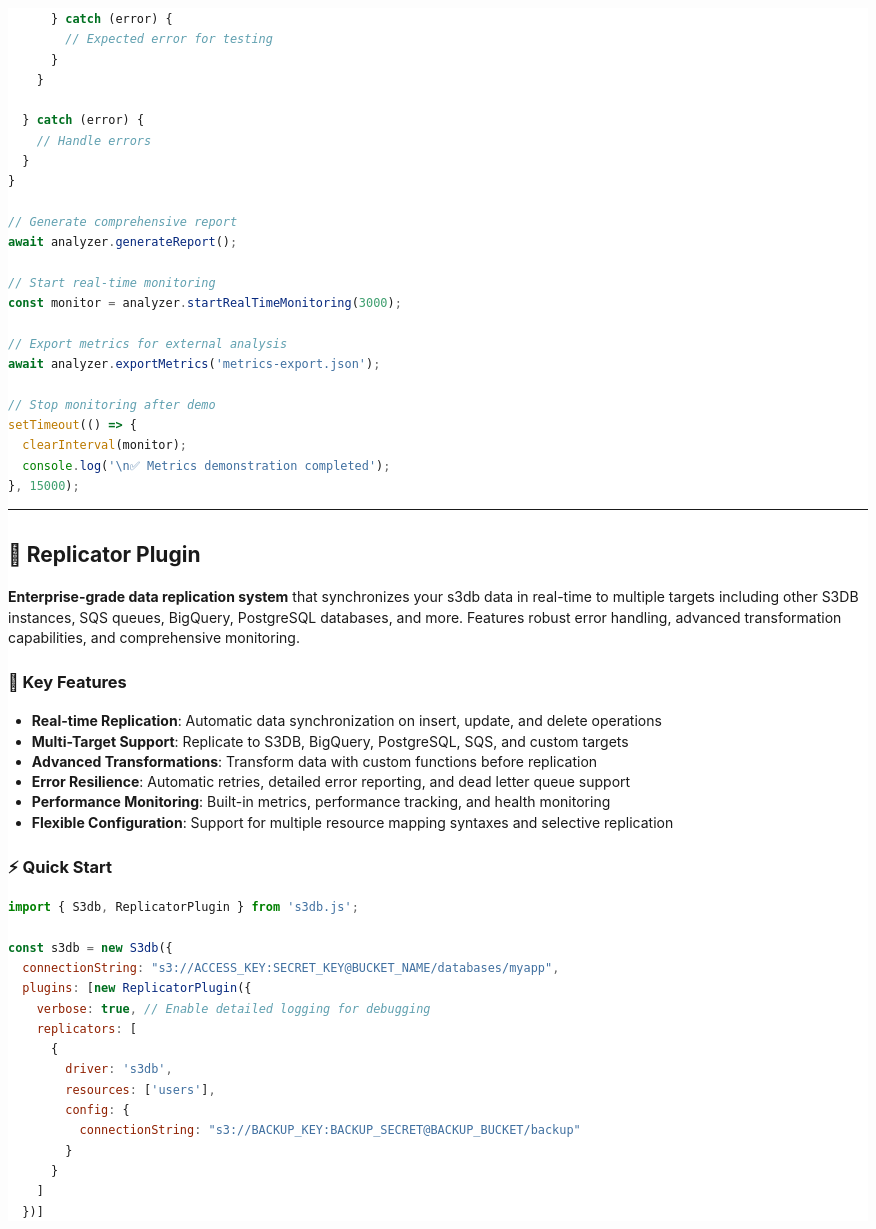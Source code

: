 ```javascript
      } catch (error) {
        // Expected error for testing
      }
    }
    
  } catch (error) {
    // Handle errors
  }
}

// Generate comprehensive report
await analyzer.generateReport();

// Start real-time monitoring
const monitor = analyzer.startRealTimeMonitoring(3000);

// Export metrics for external analysis
await analyzer.exportMetrics('metrics-export.json');

// Stop monitoring after demo
setTimeout(() => {
  clearInterval(monitor);
  console.log('\n✅ Metrics demonstration completed');
}, 15000);
```

---

## 🔄 Replicator Plugin

**Enterprise-grade data replication system** that synchronizes your s3db data in real-time to multiple targets including other S3DB instances, SQS queues, BigQuery, PostgreSQL databases, and more. Features robust error handling, advanced transformation capabilities, and comprehensive monitoring.

### 🎯 Key Features

- **Real-time Replication**: Automatic data synchronization on insert, update, and delete operations
- **Multi-Target Support**: Replicate to S3DB, BigQuery, PostgreSQL, SQS, and custom targets
- **Advanced Transformations**: Transform data with custom functions before replication
- **Error Resilience**: Automatic retries, detailed error reporting, and dead letter queue support
- **Performance Monitoring**: Built-in metrics, performance tracking, and health monitoring
- **Flexible Configuration**: Support for multiple resource mapping syntaxes and selective replication

### ⚡ Quick Start

```javascript
import { S3db, ReplicatorPlugin } from 's3db.js';

const s3db = new S3db({
  connectionString: "s3://ACCESS_KEY:SECRET_KEY@BUCKET_NAME/databases/myapp",
  plugins: [new ReplicatorPlugin({
    verbose: true, // Enable detailed logging for debugging
    replicators: [
      {
        driver: 's3db',
        resources: ['users'],
        config: {
          connectionString: "s3://BACKUP_KEY:BACKUP_SECRET@BACKUP_BUCKET/backup"
        }
      }
    ]
  })]
```